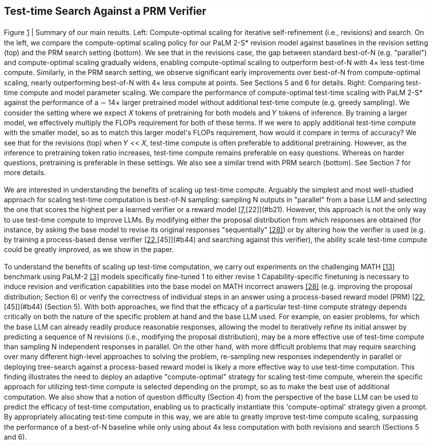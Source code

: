## Test-time Search Against a PRM Verifier

Figure [1](#) | Summary of our main results. Left: Compute-optimal scaling for iterative self-refinement (i.e., revisions) and search. On the left, we compare the compute-optimal scaling policy for our PaLM 2-S* revision model against baselines in the revision setting (top) and the PRM search setting (bottom). We see that in the revisions case, the gap between standard best-of-N (e.g. "parallel") and compute-optimal scaling gradually widens, enabling compute-optimal scaling to outperform best-of-N with 4× less test-time compute. Similarly, in the PRM search setting, we observe significant early improvements over best-of-N from compute-optimal scaling, nearly outperforming best-of-N with 4× less compute at points. See Sections 5 and 6 for details. Right: Comparing test-time compute and model parameter scaling. We compare the performance of compute-optimal test-time scaling with PaLM 2-S* against the performance of a ∼ 14× larger pretrained model without additional test-time compute (e.g. greedy sampling). We consider the setting where we expect 𝑋 tokens of pretraining for both models and 𝑌 tokens of inference. By training a larger model, we effectively multiply the FLOPs requirement for both of these terms. If we were to apply additional test-time compute with the smaller model, so as to match this larger model's FLOPs requirement, how would it compare in terms of accuracy? We see that for the revisions (top) when 𝑌 << 𝑋, test-time compute is often preferable to additional pretraining. However, as the inference to pretraining token ratio increases, test-time compute remains preferable on easy questions. Whereas on harder questions, pretraining is preferable in these settings. We also see a similar trend with PRM search (bottom). See Section 7 for more details.

We are interested in understanding the benefits of scaling up test-time compute. Arguably the simplest and most well-studied approach for scaling test-time computation is best-of-N sampling: sampling N outputs in "parallel" from a base LLM and selecting the one that scores the highest per a learned verifier or a reward model [[7,](#b6)[22]](#b21). However, this approach is not the only way to use test-time compute to improve LLMs. By modifying either the proposal distribution from which responses are obtained (for instance, by asking the base model to revise its original responses "sequentially" [[28]](#b27)) or by altering how the verifier is used (e.g. by training a process-based dense verifier [[22,](#b21)[45]](#b44) and searching against this verifier), the ability scale test-time compute could be greatly improved, as we show in the paper.

To understand the benefits of scaling up test-time computation, we carry out experiments on the challenging MATH [[13]](#b12) benchmark using PaLM-2 [[3]](#b2) models specifically fine-tuned 1 to either revise 1 Capability-specific finetuning is necessary to induce revision and verification capabilities into the base model on MATH incorrect answers [[28]](#b27) (e.g. improving the proposal distribution; Section 6) or verify the correctness of individual steps in an answer using a process-based reward model (PRM) [[22,](#b21)[45]](#b44) (Section 5). With both approaches, we find that the efficacy of a particular test-time compute strategy depends critically on both the nature of the specific problem at hand and the base LLM used. For example, on easier problems, for which the base LLM can already readily produce reasonable responses, allowing the model to iteratively refine its initial answer by predicting a sequence of N revisions (i.e., modifying the proposal distribution), may be a more effective use of test-time compute than sampling N independent responses in parallel. On the other hand, with more difficult problems that may require searching over many different high-level approaches to solving the problem, re-sampling new responses independently in parallel or deploying tree-search against a process-based reward model is likely a more effective way to use test-time computation. This finding illustrates the need to deploy an adaptive "compute-optimal" strategy for scaling test-time compute, wherein the specific approach for utilizing test-time compute is selected depending on the prompt, so as to make the best use of additional computation. We also show that a notion of question difficulty (Section 4) from the perspective of the base LLM can be used to predict the efficacy of test-time computation, enabling us to practically instantiate this 'compute-optimal' strategy given a prompt. By appropriately allocating test-time compute in this way, we are able to greatly improve test-time compute scaling, surpassing the performance of a best-of-N baseline while only using about 4x less computation with both revisions and search (Sections 5 and 6).
